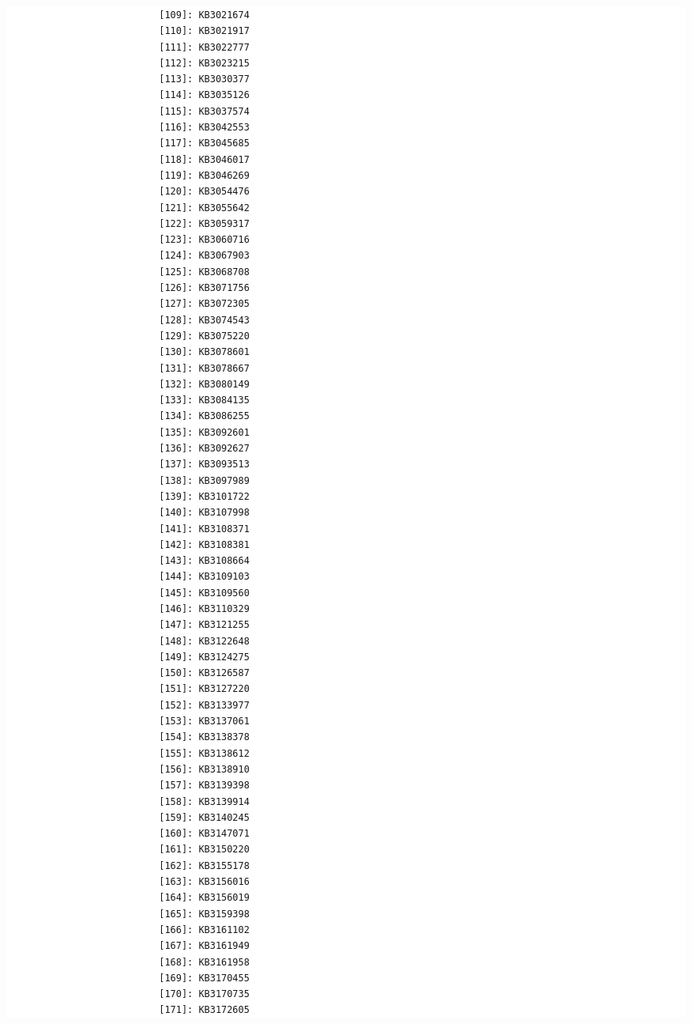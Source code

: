 ```
                           [109]: KB3021674
                           [110]: KB3021917
                           [111]: KB3022777
                           [112]: KB3023215
                           [113]: KB3030377
                           [114]: KB3035126
                           [115]: KB3037574
                           [116]: KB3042553
                           [117]: KB3045685
                           [118]: KB3046017
                           [119]: KB3046269
                           [120]: KB3054476
                           [121]: KB3055642
                           [122]: KB3059317
                           [123]: KB3060716
                           [124]: KB3067903
                           [125]: KB3068708
                           [126]: KB3071756
                           [127]: KB3072305
                           [128]: KB3074543
                           [129]: KB3075220
                           [130]: KB3078601
                           [131]: KB3078667
                           [132]: KB3080149
                           [133]: KB3084135
                           [134]: KB3086255
                           [135]: KB3092601
                           [136]: KB3092627
                           [137]: KB3093513
                           [138]: KB3097989
                           [139]: KB3101722
                           [140]: KB3107998
                           [141]: KB3108371
                           [142]: KB3108381
                           [143]: KB3108664
                           [144]: KB3109103
                           [145]: KB3109560
                           [146]: KB3110329
                           [147]: KB3121255
                           [148]: KB3122648
                           [149]: KB3124275
                           [150]: KB3126587
                           [151]: KB3127220
                           [152]: KB3133977
                           [153]: KB3137061
                           [154]: KB3138378
                           [155]: KB3138612
                           [156]: KB3138910
                           [157]: KB3139398
                           [158]: KB3139914
                           [159]: KB3140245
                           [160]: KB3147071
                           [161]: KB3150220
                           [162]: KB3155178
                           [163]: KB3156016
                           [164]: KB3156019
                           [165]: KB3159398
                           [166]: KB3161102
                           [167]: KB3161949
                           [168]: KB3161958
                           [169]: KB3170455
                           [170]: KB3170735
                           [171]: KB3172605
```